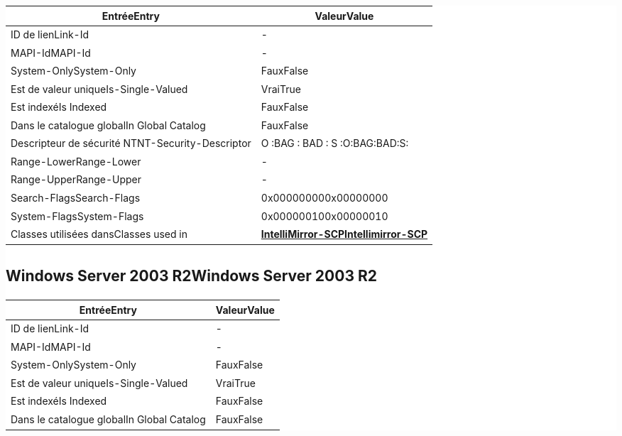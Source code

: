 

| <span data-ttu-id="f38dc-154">Entrée</span><span class="sxs-lookup"><span data-stu-id="f38dc-154">Entry</span></span> | <span data-ttu-id="f38dc-155">Valeur</span><span class="sxs-lookup"><span data-stu-id="f38dc-155">Value</span></span> |
|------------------------|------------------------------------------------------------|
| <span data-ttu-id="f38dc-156">ID de lien</span><span class="sxs-lookup"><span data-stu-id="f38dc-156">Link-Id</span></span>                | \-                                                         |
| <span data-ttu-id="f38dc-157">MAPI-Id</span><span class="sxs-lookup"><span data-stu-id="f38dc-157">MAPI-Id</span></span>                | \-                                                         |
| <span data-ttu-id="f38dc-158">System-Only</span><span class="sxs-lookup"><span data-stu-id="f38dc-158">System-Only</span></span>            | <span data-ttu-id="f38dc-159">Faux</span><span class="sxs-lookup"><span data-stu-id="f38dc-159">False</span></span>                                                      |
| <span data-ttu-id="f38dc-160">Est de valeur unique</span><span class="sxs-lookup"><span data-stu-id="f38dc-160">Is-Single-Valued</span></span>       | <span data-ttu-id="f38dc-161">Vrai</span><span class="sxs-lookup"><span data-stu-id="f38dc-161">True</span></span>                                                       |
| <span data-ttu-id="f38dc-162">Est indexé</span><span class="sxs-lookup"><span data-stu-id="f38dc-162">Is Indexed</span></span>             | <span data-ttu-id="f38dc-163">Faux</span><span class="sxs-lookup"><span data-stu-id="f38dc-163">False</span></span>                                                      |
| <span data-ttu-id="f38dc-164">Dans le catalogue global</span><span class="sxs-lookup"><span data-stu-id="f38dc-164">In Global Catalog</span></span>      | <span data-ttu-id="f38dc-165">Faux</span><span class="sxs-lookup"><span data-stu-id="f38dc-165">False</span></span>                                                      |
| <span data-ttu-id="f38dc-166">Descripteur de sécurité NT</span><span class="sxs-lookup"><span data-stu-id="f38dc-166">NT-Security-Descriptor</span></span> | <span data-ttu-id="f38dc-167">O :BAG : BAD : S :</span><span class="sxs-lookup"><span data-stu-id="f38dc-167">O:BAG:BAD:S:</span></span>                                               |
| <span data-ttu-id="f38dc-168">Range-Lower</span><span class="sxs-lookup"><span data-stu-id="f38dc-168">Range-Lower</span></span>            | \-                                                         |
| <span data-ttu-id="f38dc-169">Range-Upper</span><span class="sxs-lookup"><span data-stu-id="f38dc-169">Range-Upper</span></span>            | \-                                                         |
| <span data-ttu-id="f38dc-170">Search-Flags</span><span class="sxs-lookup"><span data-stu-id="f38dc-170">Search-Flags</span></span>           | <span data-ttu-id="f38dc-171">0x00000000</span><span class="sxs-lookup"><span data-stu-id="f38dc-171">0x00000000</span></span>                                                 |
| <span data-ttu-id="f38dc-172">System-Flags</span><span class="sxs-lookup"><span data-stu-id="f38dc-172">System-Flags</span></span>           | <span data-ttu-id="f38dc-173">0x00000010</span><span class="sxs-lookup"><span data-stu-id="f38dc-173">0x00000010</span></span>                                                 |
| <span data-ttu-id="f38dc-174">Classes utilisées dans</span><span class="sxs-lookup"><span data-stu-id="f38dc-174">Classes used in</span></span>        | [<span data-ttu-id="f38dc-175">**IntelliMirror-SCP**</span><span class="sxs-lookup"><span data-stu-id="f38dc-175">**Intellimirror-SCP**</span></span>](c-intellimirrorscp.md)<br/> |



## <a name="windows-server-2003-r2"></a><span data-ttu-id="f38dc-176">Windows Server 2003 R2</span><span class="sxs-lookup"><span data-stu-id="f38dc-176">Windows Server 2003 R2</span></span>



| <span data-ttu-id="f38dc-177">Entrée</span><span class="sxs-lookup"><span data-stu-id="f38dc-177">Entry</span></span> | <span data-ttu-id="f38dc-178">Valeur</span><span class="sxs-lookup"><span data-stu-id="f38dc-178">Value</span></span> |
|------------------------|------------------------------------------------------------|
| <span data-ttu-id="f38dc-179">ID de lien</span><span class="sxs-lookup"><span data-stu-id="f38dc-179">Link-Id</span></span>                | \-                                                         |
| <span data-ttu-id="f38dc-180">MAPI-Id</span><span class="sxs-lookup"><span data-stu-id="f38dc-180">MAPI-Id</span></span>                | \-                                                         |
| <span data-ttu-id="f38dc-181">System-Only</span><span class="sxs-lookup"><span data-stu-id="f38dc-181">System-Only</span></span>            | <span data-ttu-id="f38dc-182">Faux</span><span class="sxs-lookup"><span data-stu-id="f38dc-182">False</span></span>                                                      |
| <span data-ttu-id="f38dc-183">Est de valeur unique</span><span class="sxs-lookup"><span data-stu-id="f38dc-183">Is-Single-Valued</span></span>       | <span data-ttu-id="f38dc-184">Vrai</span><span class="sxs-lookup"><span data-stu-id="f38dc-184">True</span></span>                                                       |
| <span data-ttu-id="f38dc-185">Est indexé</span><span class="sxs-lookup"><span data-stu-id="f38dc-185">Is Indexed</span></span>             | <span data-ttu-id="f38dc-186">Faux</span><span class="sxs-lookup"><span data-stu-id="f38dc-186">False</span></span>                                                      |
| <span data-ttu-id="f38dc-187">Dans le catalogue global</span><span class="sxs-lookup"><span data-stu-id="f38dc-187">In Global Catalog</span></span>      | <span data-ttu-id="f38dc-188">Faux</span><span class="sxs-lookup"><span data-stu-id="f38dc-188">False</span></span>                                                      |